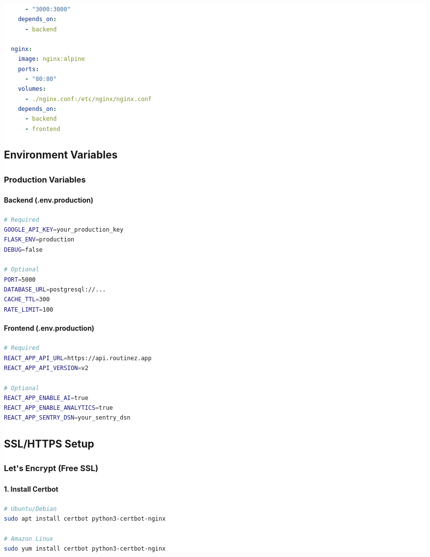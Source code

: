 ```yaml
      - "3000:3000"
    depends_on:
      - backend

  nginx:
    image: nginx:alpine
    ports:
      - "80:80"
    volumes:
      - ./nginx.conf:/etc/nginx/nginx.conf
    depends_on:
      - backend
      - frontend
```

## Environment Variables

### Production Variables

#### Backend (.env.production)
```bash
# Required
GOOGLE_API_KEY=your_production_key
FLASK_ENV=production
DEBUG=false

# Optional
PORT=5000
DATABASE_URL=postgresql://...
CACHE_TTL=300
RATE_LIMIT=100
```

#### Frontend (.env.production)
```bash
# Required
REACT_APP_API_URL=https://api.routinez.app
REACT_APP_API_VERSION=v2

# Optional
REACT_APP_ENABLE_AI=true
REACT_APP_ENABLE_ANALYTICS=true
REACT_APP_SENTRY_DSN=your_sentry_dsn
```

## SSL/HTTPS Setup

### Let's Encrypt (Free SSL)

#### 1. Install Certbot
```bash
# Ubuntu/Debian
sudo apt install certbot python3-certbot-nginx

# Amazon Linux
sudo yum install certbot python3-certbot-nginx
```
